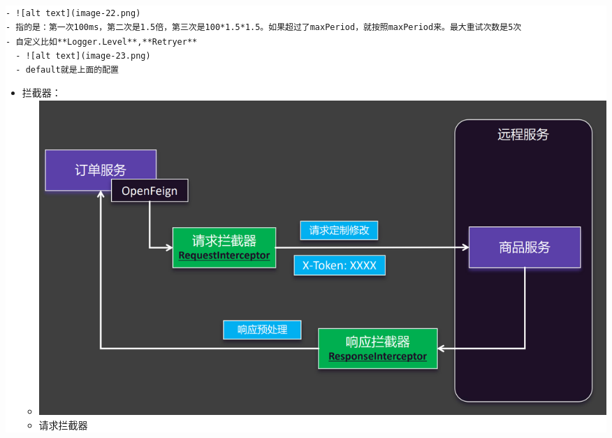     - ![alt text](image-22.png)
    - 指的是：第一次100ms，第二次是1.5倍，第三次是100*1.5*1.5。如果超过了maxPeriod，就按照maxPeriod来。最大重试次数是5次
    - 自定义比如**Logger.Level**,**Retryer**
      - ![alt text](image-23.png)
      - default就是上面的配置
  - 拦截器：
    - ![alt text](image-24.png)
    - 请求拦截器